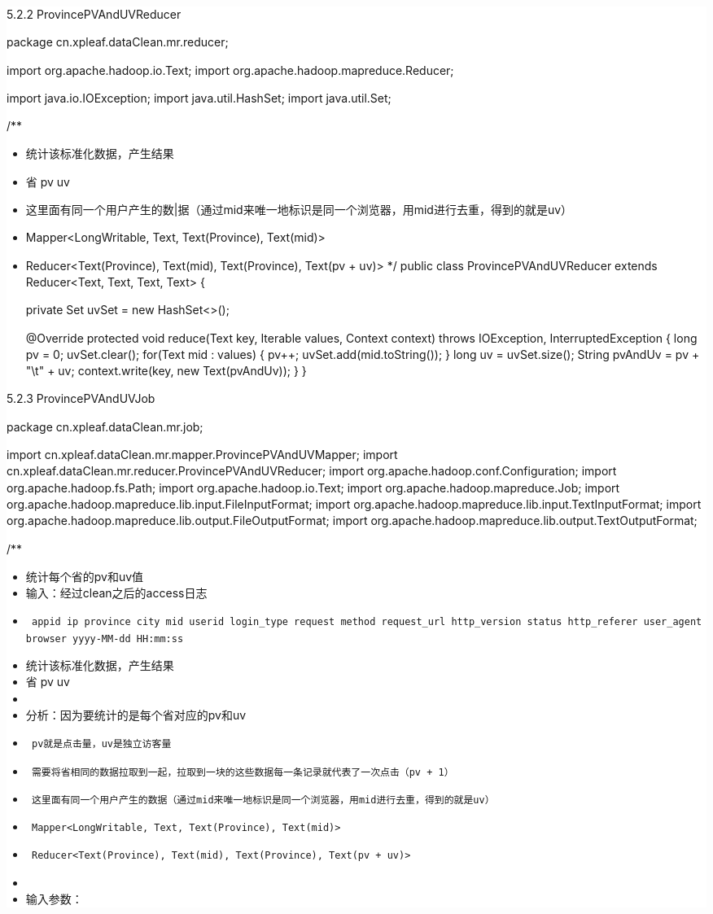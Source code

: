 5.2.2 ProvincePVAndUVReducer

package cn.xpleaf.dataClean.mr.reducer;

import org.apache.hadoop.io.Text;
import org.apache.hadoop.mapreduce.Reducer;

import java.io.IOException;
import java.util.HashSet;
import java.util.Set;

/**
 * 统计该标准化数据，产生结果
 * 省    pv      uv
 * 这里面有同一个用户产生的数|据（通过mid来唯一地标识是同一个浏览器，用mid进行去重，得到的就是uv）
 * Mapper<LongWritable, Text, Text(Province), Text(mid)>
 * Reducer<Text(Province), Text(mid), Text(Province), Text(pv + uv)>
 */
public class ProvincePVAndUVReducer extends Reducer<Text, Text, Text, Text> {

    private Set<String> uvSet = new HashSet<>();

    @Override
    protected void reduce(Text key, Iterable<Text> values, Context context) throws IOException, InterruptedException {
        long pv = 0;
        uvSet.clear();
        for(Text mid : values) {
            pv++;
            uvSet.add(mid.toString());
        }
        long uv = uvSet.size();
        String pvAndUv = pv + "\t" + uv;
        context.write(key, new Text(pvAndUv));
    }
}

5.2.3 ProvincePVAndUVJob

package cn.xpleaf.dataClean.mr.job;

import cn.xpleaf.dataClean.mr.mapper.ProvincePVAndUVMapper;
import cn.xpleaf.dataClean.mr.reducer.ProvincePVAndUVReducer;
import org.apache.hadoop.conf.Configuration;
import org.apache.hadoop.fs.Path;
import org.apache.hadoop.io.Text;
import org.apache.hadoop.mapreduce.Job;
import org.apache.hadoop.mapreduce.lib.input.FileInputFormat;
import org.apache.hadoop.mapreduce.lib.input.TextInputFormat;
import org.apache.hadoop.mapreduce.lib.output.FileOutputFormat;
import org.apache.hadoop.mapreduce.lib.output.TextOutputFormat;

/**
 * 统计每个省的pv和uv值
 * 输入：经过clean之后的access日志
 *      appid ip province city mid userid login_type request method request_url http_version status http_referer user_agent browser yyyy-MM-dd HH:mm:ss
 * 统计该标准化数据，产生结果
 * 省    pv      uv
 *
 * 分析：因为要统计的是每个省对应的pv和uv
 *      pv就是点击量，uv是独立访客量
 *      需要将省相同的数据拉取到一起，拉取到一块的这些数据每一条记录就代表了一次点击（pv + 1）
 *      这里面有同一个用户产生的数据（通过mid来唯一地标识是同一个浏览器，用mid进行去重，得到的就是uv）
 *      Mapper<LongWritable, Text, Text(Province), Text(mid)>
 *      Reducer<Text(Province), Text(mid), Text(Province), Text(pv + uv)>
 *
 *  输入参数：